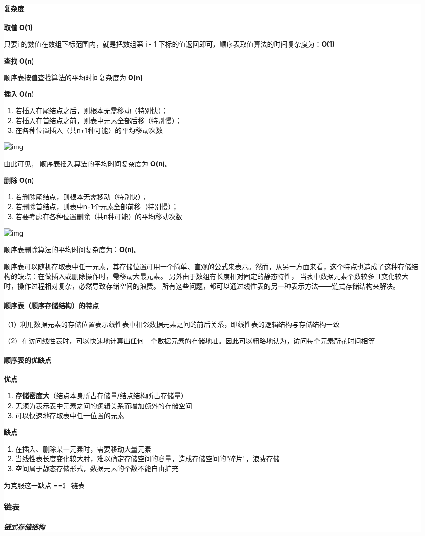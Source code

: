 #### 复杂度

**取值** **O(1)**

只要i 的数值在数组下标范围内，就是把数组第 i - 1 下标的值返回即可，顺序表取值算法的时间复杂度为：**O(1)**

**查找** **O(n)**

顺序表按值查找算法的平均时间复杂度为 **O(n)**

**插入** **O(n)**



1. 若插入在尾结点之后，则根本无需移动（特别快）；
2. 若插入在首结点之前，则表中元素全部后移（特别慢）；
3. 在各种位置插入（共n+1种可能）的平均移动次数

![img](https://cdn.nlark.com/yuque/0/2023/png/22219483/1673021483253-fb6c4189-307b-444b-ae91-1df22fbc856b.png)

由此可见， 顺序表插入算法的平均时间复杂度为 **O(n)**。

**删除** **O(n)**

1. 若删除尾结点，则根本无需移动（特别快）；
2. 若删除首结点，则表中n-1个元素全部前移（特别慢）；
3. 若要考虑在各种位置删除（共n种可能）的平均移动次数

![img](https://cdn.nlark.com/yuque/0/2023/png/22219483/1673021587107-3dba8712-ad36-4e7d-a59f-9fe020a71880.png)

顺序表删除算法的平均时间复杂度为：**O(n)**。

顺序表可以随机存取表中任一元素，其存储位置可用一个简单、直观的公式来表示。然而，从另一方面来看，这个特点也造成了这种存储结构的缺点：在做插入或删除操作时，需移动大最元素。 另外由于数组有长度相对固定的静态特性， 当表中数据元素个数较多且变化较大时，操作过程相对复杂，必然导致存储空间的浪费。 所有这些问题，都可以通过线性表的另一种表示方法——链式存储结构来解决。

#### 顺序表（顺序存储结构）的特点

（1）利用数据元素的存储位置表示线性表中相邻数据元素之间的前后关系，即线性表的逻辑结构与存储结构一致

（2）在访问线性表时，可以快速地计算出任何一个数据元素的存储地址。因此可以粗略地认为，访问每个元素所花时间相等　

#### 顺序表的优缺点 

**优点**

1. **存储密度大**（结点本身所占存储量/结点结构所占存储量）
2. 无须为表示表中元素之间的逻辑关系而增加额外的存储空间
3. 可以快速地存取表中任一位置的元素

**缺点**

1. 在插入、删除某一元素时，需要移动大量元素
2. 当线性表长度变化较大肘，难以确定存储空间的容量，造成存储空间的"碎片"，浪费存储
3. 空间属于静态存储形式，数据元素的个数不能自由扩充

为克服这一缺点 ==》 链表

### 链表

##### 链式存储结构
